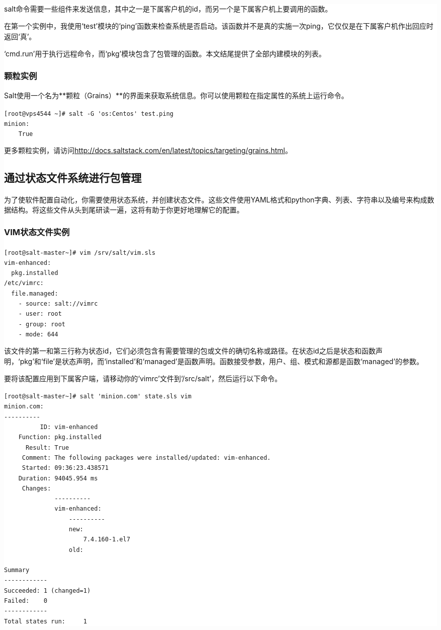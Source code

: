 ```shell
```

salt命令需要一些组件来发送信息，其中之一是下属客户机的id，而另一个是下属客户机上要调用的函数。

在第一个实例中，我使用‘test’模块的‘ping’函数来检查系统是否启动。该函数并不是真的实施一次ping，它仅仅是在下属客户机作出回应时返回‘真’。

‘cmd.run’用于执行远程命令，而‘pkg’模块包含了包管理的函数。本文结尾提供了全部内建模块的列表。

### 颗粒实例

Salt使用一个名为**颗粒（Grains）**的界面来获取系统信息。你可以使用颗粒在指定属性的系统上运行命令。

```shell
[root@vps4544 ~]# salt -G 'os:Centos' test.ping
minion:
    True
```

更多颗粒实例，请访问<http://docs.saltstack.com/en/latest/topics/targeting/grains.html>。

通过状态文件系统进行包管理
-------------

为了使软件配置自动化，你需要使用状态系统，并创建状态文件。这些文件使用YAML格式和python字典、列表、字符串以及编号来构成数据结构。将这些文件从头到尾研读一遍，这将有助于你更好地理解它的配置。

### VIM状态文件实例

```shell
[root@salt-master~]# vim /srv/salt/vim.sls
vim-enhanced:
  pkg.installed
/etc/vimrc:
  file.managed:
    - source: salt://vimrc
    - user: root
    - group: root
    - mode: 644
```

该文件的第一和第三行称为状态id，它们必须包含有需要管理的包或文件的确切名称或路径。在状态id之后是状态和函数声明，‘pkg’和‘file’是状态声明，而‘installed’和‘managed’是函数声明。函数接受参数，用户、组、模式和源都是函数‘managed’的参数。

要将该配置应用到下属客户端，请移动你的‘vimrc’文件到‘/src/salt’，然后运行以下命令。

```shell
[root@salt-master~]# salt 'minion.com' state.sls vim
minion.com:
----------
          ID: vim-enhanced
    Function: pkg.installed
      Result: True
     Comment: The following packages were installed/updated: vim-enhanced.
     Started: 09:36:23.438571
    Duration: 94045.954 ms
     Changes:
              ----------
              vim-enhanced:
                  ----------
                  new:
                      7.4.160-1.el7
                  old:

Summary
------------
Succeeded: 1 (changed=1)
Failed:    0
------------
Total states run:     1
```